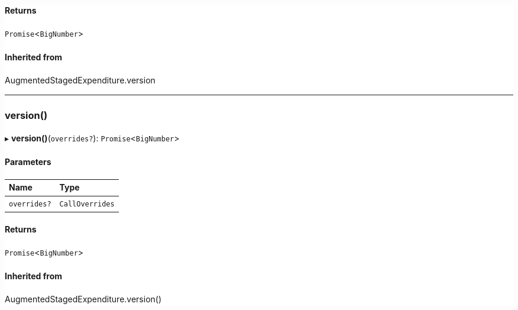 #### Returns

`Promise`<`BigNumber`\>

#### Inherited from

AugmentedStagedExpenditure.version

___

### version()

▸ **version()**(`overrides?`): `Promise`<`BigNumber`\>

#### Parameters

| Name | Type |
| :------ | :------ |
| `overrides?` | `CallOverrides` |

#### Returns

`Promise`<`BigNumber`\>

#### Inherited from

AugmentedStagedExpenditure.version()
